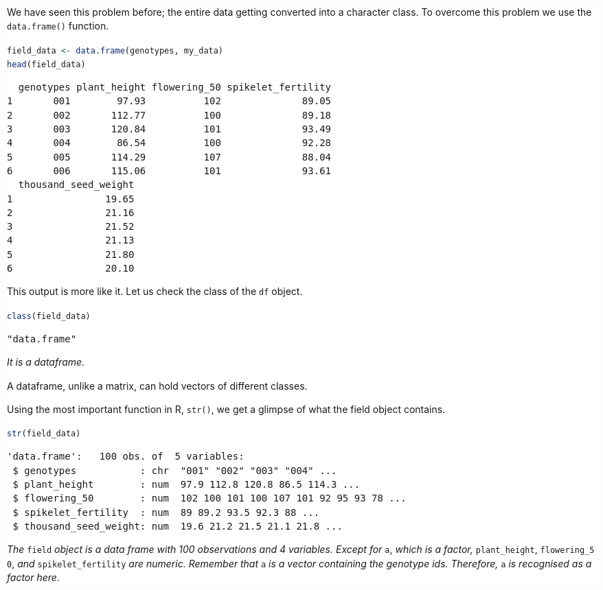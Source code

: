 We have seen this problem before; the entire data getting converted into a character class. To overcome this problem we use the `data.frame()` function.

```r
field_data <- data.frame(genotypes, my_data)
head(field_data)
```
<pre class="output">
  genotypes plant_height flowering_50 spikelet_fertility
1       001        97.93          102              89.05
2       002       112.77          100              89.18
3       003       120.84          101              93.49
4       004        86.54          100              92.28
5       005       114.29          107              88.04
6       006       115.06          101              93.61
  thousand_seed_weight
1                19.65
2                21.16
3                21.52
4                21.13
5                21.80
6                20.10
</pre>

This output is more like it. Let us check the class of the `df` object.

```r
class(field_data)
```
<pre class="output">
<b class="prompt-1 before" data-before="[8]  "></b>"data.frame"
</pre>
*It is a dataframe.*

<div class="note" markdown="1">
A dataframe, unlike a matrix, can hold vectors of different classes.
</div>

Using the most important function in R, `str()`, we get a glimpse of what the field object contains.

```r
str(field_data)
```
<pre class="output">
'data.frame':	100 obs. of  5 variables:
 $ genotypes           : chr  "001" "002" "003" "004" ...
 $ plant_height        : num  97.9 112.8 120.8 86.5 114.3 ...
 $ flowering_50        : num  102 100 101 100 107 101 92 95 93 78 ...
 $ spikelet_fertility  : num  89 89.2 93.5 92.3 88 ...
 $ thousand_seed_weight: num  19.6 21.2 21.5 21.1 21.8 ...
</pre>

*The* `field` *object is a data frame with 100 observations and 4 variables. Except for* `a`, *which is a factor,* `plant_height`, `flowering_50`, *and* `spikelet_fertility` *are numeric. Remember that* `a` *is a vector containing the genotype ids. Therefore,* `a` *is recognised as a factor here.*
